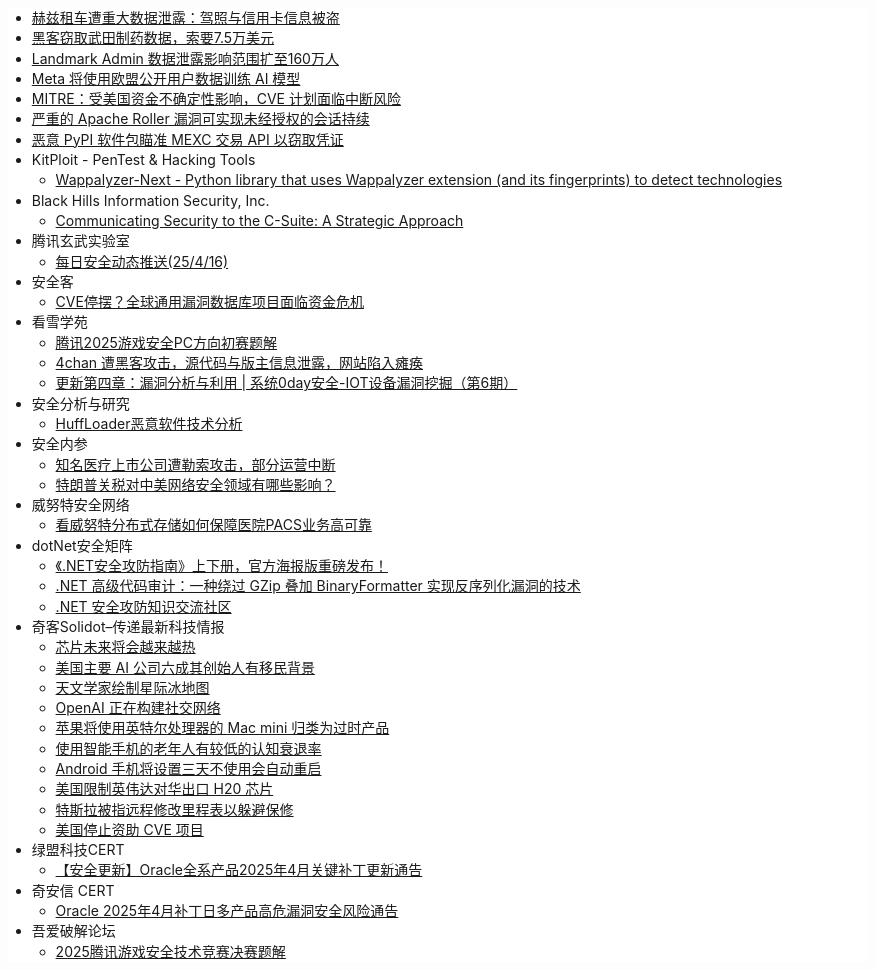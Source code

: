   - [赫兹租车遭重大数据泄露：驾照与信用卡信息被盗](https://hackernews.cc/archives/58342)
  - [黑客窃取武田制药数据，索要7.5万美元](https://hackernews.cc/archives/58339)
  - [Landmark Admin 数据泄露影响范围扩至160万人](https://hackernews.cc/archives/58336)
  - [Meta 将使用欧盟公开用户数据训练 AI 模型](https://hackernews.cc/archives/58330)
  - [MITRE：受美国资金不确定性影响，CVE 计划面临中断风险](https://hackernews.cc/archives/58331)
  - [严重的 Apache Roller 漏洞可实现未经授权的会话持续](https://hackernews.cc/archives/58323)
  - [恶意 PyPI 软件包瞄准 MEXC 交易 API 以窃取凭证](https://hackernews.cc/archives/58321)
- KitPloit - PenTest &amp; Hacking Tools
  - [Wappalyzer-Next - Python library that uses Wappalyzer extension (and its fingerprints) to detect technologies](http://www.kitploit.com/2025/04/wappalyzer-next-python-library-that.html)
- Black Hills Information Security, Inc.
  - [Communicating Security to the C-Suite: A Strategic Approach](https://www.blackhillsinfosec.com/communicating-security-to-the-c-suite/)
- 腾讯玄武实验室
  - [每日安全动态推送(25/4/16)](https://mp.weixin.qq.com/s?__biz=MzA5NDYyNDI0MA==&mid=2651960072&idx=1&sn=3ecbc21c385f20cb3a674c77be8c012a&subscene=0)
- 安全客
  - [CVE停摆？全球通用漏洞数据库项目面临资金危机](https://mp.weixin.qq.com/s?__biz=MzA5ODA0NDE2MA==&mid=2649788468&idx=1&sn=641942e08bf340932a9292fe6f2fd450&subscene=0)
- 看雪学苑
  - [腾讯2025游戏安全PC方向初赛题解](https://mp.weixin.qq.com/s?__biz=MjM5NTc2MDYxMw==&mid=2458592525&idx=1&sn=6420cca04db12b6f15b463c61862ece9&subscene=0)
  - [4chan 遭黑客攻击，源代码与版主信息泄露，网站陷入瘫痪](https://mp.weixin.qq.com/s?__biz=MjM5NTc2MDYxMw==&mid=2458592525&idx=2&sn=6c27c710b36a1f0258c1258251bc3898&subscene=0)
  - [更新第四章：漏洞分析与利用 | 系统0day安全-IOT设备漏洞挖掘（第6期）](https://mp.weixin.qq.com/s?__biz=MjM5NTc2MDYxMw==&mid=2458592525&idx=3&sn=0bd3b97b684a64e90ef77a043f82e023&subscene=0)
- 安全分析与研究
  - [HuffLoader恶意软件技术分析](https://mp.weixin.qq.com/s?__biz=MzA4ODEyODA3MQ==&mid=2247491580&idx=1&sn=987a43d916c8981da996f6ceea76f814&subscene=0)
- 安全内参
  - [知名医疗上市公司遭勒索攻击，部分运营中断](https://mp.weixin.qq.com/s?__biz=MzI4NDY2MDMwMw==&mid=2247514189&idx=1&sn=4b1459e044100f55ea00b286f9175d0b&subscene=0)
  - [特朗普关税对中美网络安全领域有哪些影响？](https://mp.weixin.qq.com/s?__biz=MzI4NDY2MDMwMw==&mid=2247514189&idx=2&sn=89ca32643f53c19228b5fa880c6aa94b&subscene=0)
- 威努特安全网络
  - [看威努特分布式存储如何保障医院PACS业务高可靠](https://mp.weixin.qq.com/s?__biz=MzAwNTgyODU3NQ==&mid=2651132403&idx=1&sn=c037c294ca84dc1c7b7e472c1d5c94aa&subscene=0)
- dotNet安全矩阵
  - [《.NET安全攻防指南》上下册，官方海报版重磅发布！](https://mp.weixin.qq.com/s?__biz=MzUyOTc3NTQ5MA==&mid=2247499443&idx=1&sn=3386fb207e111132c00dc1dc0c866bc8&subscene=0)
  - [.NET 高级代码审计：一种绕过 GZip 叠加 BinaryFormatter 实现反序列化漏洞的技术](https://mp.weixin.qq.com/s?__biz=MzUyOTc3NTQ5MA==&mid=2247499443&idx=2&sn=a6be39e7d6dadaadd087bfe05fb9a29a&subscene=0)
  - [.NET 安全攻防知识交流社区](https://mp.weixin.qq.com/s?__biz=MzUyOTc3NTQ5MA==&mid=2247499443&idx=3&sn=982615f4ed262950579cbffd55e06821&subscene=0)
- 奇客Solidot–传递最新科技情报
  - [芯片未来将会越来越热](https://www.solidot.org/story?sid=81071)
  - [美国主要 AI 公司六成其创始人有移民背景](https://www.solidot.org/story?sid=81070)
  - [天文学家绘制星际冰地图](https://www.solidot.org/story?sid=81069)
  - [OpenAI 正在构建社交网络](https://www.solidot.org/story?sid=81068)
  - [苹果将使用英特尔处理器的 Mac mini 归类为过时产品](https://www.solidot.org/story?sid=81067)
  - [使用智能手机的老年人有较低的认知衰退率](https://www.solidot.org/story?sid=81066)
  - [Android 手机将设置三天不使用会自动重启](https://www.solidot.org/story?sid=81065)
  - [美国限制英伟达对华出口 H20 芯片](https://www.solidot.org/story?sid=81064)
  - [特斯拉被指远程修改里程表以躲避保修](https://www.solidot.org/story?sid=81063)
  - [美国停止资助 CVE 项目](https://www.solidot.org/story?sid=81061)
- 绿盟科技CERT
  - [【安全更新】Oracle全系产品2025年4月关键补丁更新通告](https://mp.weixin.qq.com/s?__biz=Mzk0MjE3ODkxNg==&mid=2247489266&idx=1&sn=2e537a99bb345b1829749c93ddcc97f9&subscene=0)
- 奇安信 CERT
  - [Oracle 2025年4月补丁日多产品高危漏洞安全风险通告](https://mp.weixin.qq.com/s?__biz=MzU5NDgxODU1MQ==&mid=2247503319&idx=1&sn=c50ec2d0659d1177bf4a7569ff7920f6&subscene=0)
- 吾爱破解论坛
  - [2025腾讯游戏安全技术竞赛决赛题解](https://mp.weixin.qq.com/s?__biz=MjM5Mjc3MDM2Mw==&mid=2651142376&idx=1&sn=dde50b089480f98c01f8a4c7d1acc657&subscene=0)
